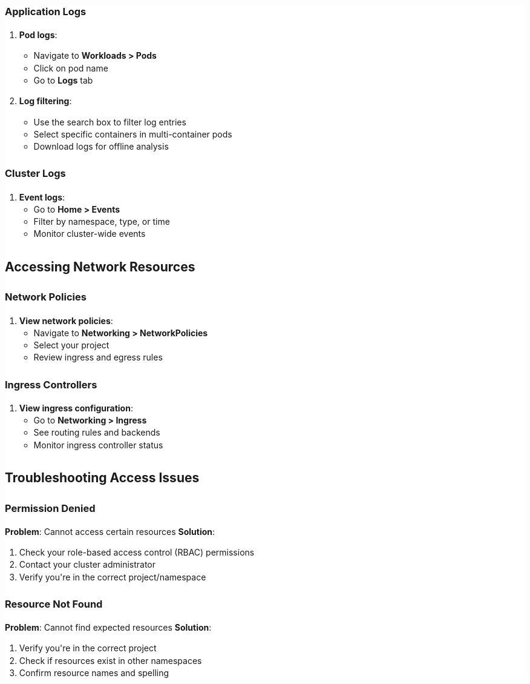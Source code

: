 ### Application Logs

1. **Pod logs**:
   - Navigate to **Workloads > Pods**
   - Click on pod name
   - Go to **Logs** tab

2. **Log filtering**:
   - Use the search box to filter log entries
   - Select specific containers in multi-container pods
   - Download logs for offline analysis

### Cluster Logs

1. **Event logs**:
   - Go to **Home > Events**
   - Filter by namespace, type, or time
   - Monitor cluster-wide events

## Accessing Network Resources

### Network Policies

1. **View network policies**:
   - Navigate to **Networking > NetworkPolicies**
   - Select your project
   - Review ingress and egress rules

### Ingress Controllers

1. **View ingress configuration**:
   - Go to **Networking > Ingress**
   - See routing rules and backends
   - Monitor ingress controller status

## Troubleshooting Access Issues

### Permission Denied

**Problem**: Cannot access certain resources
**Solution**:
1. Check your role-based access control (RBAC) permissions
2. Contact your cluster administrator
3. Verify you're in the correct project/namespace

### Resource Not Found

**Problem**: Cannot find expected resources
**Solution**:
1. Verify you're in the correct project
2. Check if resources exist in other namespaces
3. Confirm resource names and spelling
